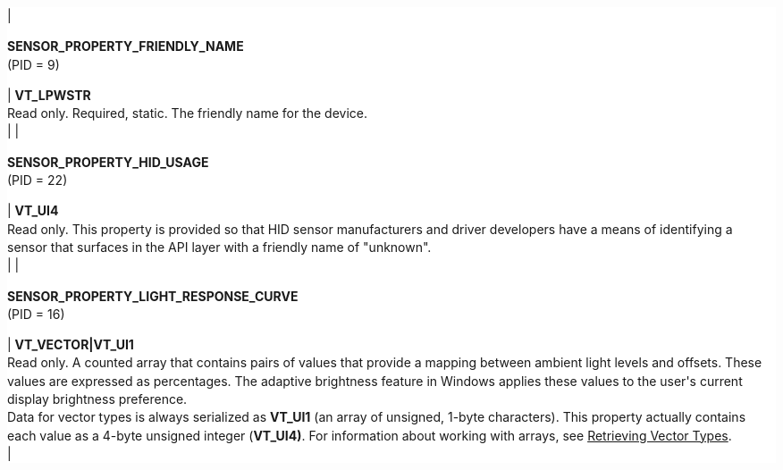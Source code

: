 | <span id="SENSOR_PROPERTY_FRIENDLY_NAME"></span><span id="sensor_property_friendly_name"></span><dl> <dt>**SENSOR\_PROPERTY\_FRIENDLY\_NAME**</dt> <dt> (PID = 9) </dt> </dl>                                       | **VT\_LPWSTR**<br/> Read only. Required, static. The friendly name for the device.<br/>                                                                                                                                                                                                                                                                                                                                                                                                                                                                                                                                                                                                                                                                                                                                                                                                                                                                                                                                                                                                                                                                                                                                                                                                                                                                                                                                                            |
| <span id="SENSOR_PROPERTY_HID_USAGE"></span><span id="sensor_property_hid_usage"></span><dl> <dt>**SENSOR\_PROPERTY\_HID\_USAGE**</dt> <dt>(PID = 22)</dt> </dl>                                                    | **VT\_UI4**<br/> Read only. This property is provided so that HID sensor manufacturers and driver developers have a means of identifying a sensor that surfaces in the API layer with a friendly name of "unknown".<br/>                                                                                                                                                                                                                                                                                                                                                                                                                                                                                                                                                                                                                                                                                                                                                                                                                                                                                                                                                                                                                                                                                                                                                                                                                           |
| <span id="SENSOR_PROPERTY_LIGHT_RESPONSE_CURVE"></span><span id="sensor_property_light_response_curve"></span><dl> <dt>**SENSOR\_PROPERTY\_LIGHT\_RESPONSE\_CURVE**</dt> <dt> (PID = 16) </dt> </dl>                | **VT\_VECTOR\|VT\_UI1**<br/> Read only. A counted array that contains pairs of values that provide a mapping between ambient light levels and offsets. These values are expressed as percentages. The adaptive brightness feature in Windows applies these values to the user's current display brightness preference.<br/> Data for vector types is always serialized as **VT\_UI1** (an array of unsigned, 1-byte characters). This property actually contains each value as a 4-byte unsigned integer (**VT\_UI4)**. For information about working with arrays, see [Retrieving Vector Types](retrieving-vector-types.md).<br/>                                                                                                                                                                                                                                                                                                                                                                                                                                                                                                                                                                                                                                                                                                                                                                                                          |